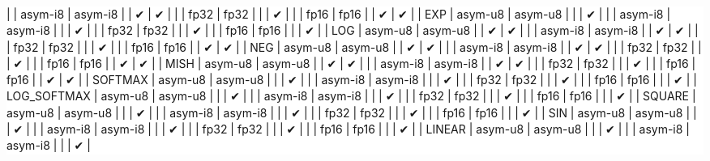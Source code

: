 |               | asym-i8  | asym-i8   |               | ✔             | ✔             |
|               | fp32     | fp32      |               |               | ✔             |
|               | fp16     | fp16      |               | ✔             | ✔             |
| EXP           | asym-u8  | asym-u8   |               |               | ✔             |
|               | asym-i8  | asym-i8   |               |               | ✔             |
|               | fp32     | fp32      |               |               | ✔             |
|               | fp16     | fp16      |               |               | ✔             |
| LOG           | asym-u8  | asym-u8   |               | ✔             | ✔             |
|               | asym-i8  | asym-i8   |               | ✔             | ✔             |
|               | fp32     | fp32      |               |               | ✔             |
|               | fp16     | fp16      |               | ✔             | ✔             |
| NEG           | asym-u8  | asym-u8   |               | ✔             | ✔             |
|               | asym-i8  | asym-i8   |               | ✔             | ✔             |
|               | fp32     | fp32      |               |               | ✔             |
|               | fp16     | fp16      |               | ✔             | ✔             |
| MISH          | asym-u8  | asym-u8   |               | ✔             | ✔             |
|               | asym-i8  | asym-i8   |               | ✔             | ✔             |
|               | fp32     | fp32      |               |               | ✔             |
|               | fp16     | fp16      |               | ✔             | ✔             |
| SOFTMAX       | asym-u8  | asym-u8   |               |               | ✔             |
|               | asym-i8  | asym-i8   |               |               | ✔             |
|               | fp32     | fp32      |               |               | ✔             |
|               | fp16     | fp16      |               |               | ✔             |
| LOG_SOFTMAX   | asym-u8  | asym-u8   |               |               | ✔             |
|               | asym-i8  | asym-i8   |               |               | ✔             |
|               | fp32     | fp32      |               |               | ✔             |
|               | fp16     | fp16      |               |               | ✔             |
| SQUARE        | asym-u8  | asym-u8   |               |               | ✔             |
|               | asym-i8  | asym-i8   |               |               | ✔             |
|               | fp32     | fp32      |               |               | ✔             |
|               | fp16     | fp16      |               |               | ✔             |
| SIN           | asym-u8  | asym-u8   |               |               | ✔             |
|               | asym-i8  | asym-i8   |               |               | ✔             |
|               | fp32     | fp32      |               |               | ✔             |
|               | fp16     | fp16      |               |               | ✔             |
| LINEAR        | asym-u8  | asym-u8   |               |               | ✔             |
|               | asym-i8  | asym-i8   |               |               | ✔             |